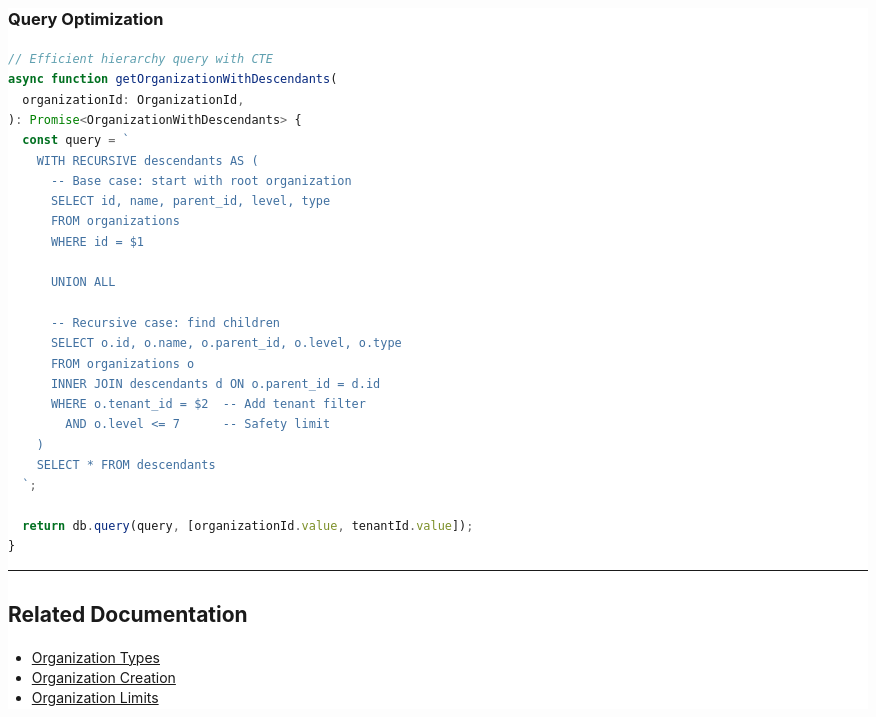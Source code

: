 ### Query Optimization

```typescript
// Efficient hierarchy query with CTE
async function getOrganizationWithDescendants(
  organizationId: OrganizationId,
): Promise<OrganizationWithDescendants> {
  const query = `
    WITH RECURSIVE descendants AS (
      -- Base case: start with root organization
      SELECT id, name, parent_id, level, type
      FROM organizations
      WHERE id = $1
      
      UNION ALL
      
      -- Recursive case: find children
      SELECT o.id, o.name, o.parent_id, o.level, o.type
      FROM organizations o
      INNER JOIN descendants d ON o.parent_id = d.id
      WHERE o.tenant_id = $2  -- Add tenant filter
        AND o.level <= 7      -- Safety limit
    )
    SELECT * FROM descendants
  `;

  return db.query(query, [organizationId.value, tenantId.value]);
}
```

---

## Related Documentation

- [Organization Types](./organization-types.md)
- [Organization Creation](./organization-creation.md)
- [Organization Limits](./organization-limits.md)
